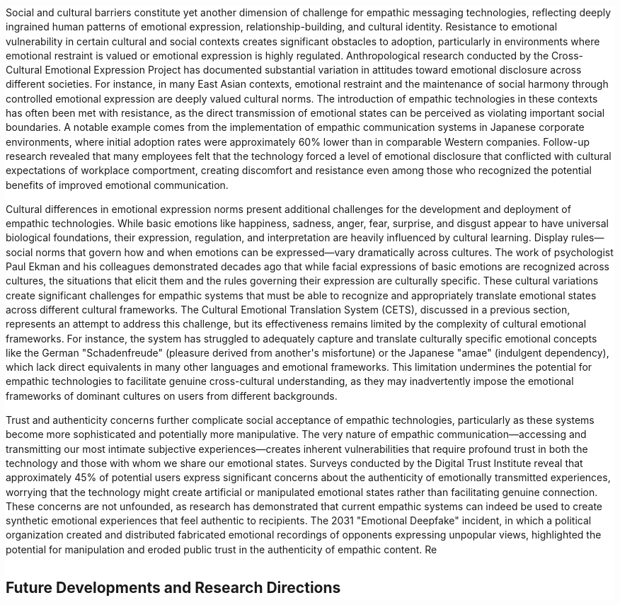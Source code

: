 Social and cultural barriers constitute yet another dimension of challenge for empathic messaging technologies, reflecting deeply ingrained human patterns of emotional expression, relationship-building, and cultural identity. Resistance to emotional vulnerability in certain cultural and social contexts creates significant obstacles to adoption, particularly in environments where emotional restraint is valued or emotional expression is highly regulated. Anthropological research conducted by the Cross-Cultural Emotional Expression Project has documented substantial variation in attitudes toward emotional disclosure across different societies. For instance, in many East Asian contexts, emotional restraint and the maintenance of social harmony through controlled emotional expression are deeply valued cultural norms. The introduction of empathic technologies in these contexts has often been met with resistance, as the direct transmission of emotional states can be perceived as violating important social boundaries. A notable example comes from the implementation of empathic communication systems in Japanese corporate environments, where initial adoption rates were approximately 60% lower than in comparable Western companies. Follow-up research revealed that many employees felt that the technology forced a level of emotional disclosure that conflicted with cultural expectations of workplace comportment, creating discomfort and resistance even among those who recognized the potential benefits of improved emotional communication.

Cultural differences in emotional expression norms present additional challenges for the development and deployment of empathic technologies. While basic emotions like happiness, sadness, anger, fear, surprise, and disgust appear to have universal biological foundations, their expression, regulation, and interpretation are heavily influenced by cultural learning. Display rules—social norms that govern how and when emotions can be expressed—vary dramatically across cultures. The work of psychologist Paul Ekman and his colleagues demonstrated decades ago that while facial expressions of basic emotions are recognized across cultures, the situations that elicit them and the rules governing their expression are culturally specific. These cultural variations create significant challenges for empathic systems that must be able to recognize and appropriately translate emotional states across different cultural frameworks. The Cultural Emotional Translation System (CETS), discussed in a previous section, represents an attempt to address this challenge, but its effectiveness remains limited by the complexity of cultural emotional frameworks. For instance, the system has struggled to adequately capture and translate culturally specific emotional concepts like the German "Schadenfreude" (pleasure derived from another's misfortune) or the Japanese "amae" (indulgent dependency), which lack direct equivalents in many other languages and emotional frameworks. This limitation undermines the potential for empathic technologies to facilitate genuine cross-cultural understanding, as they may inadvertently impose the emotional frameworks of dominant cultures on users from different backgrounds.

Trust and authenticity concerns further complicate social acceptance of empathic technologies, particularly as these systems become more sophisticated and potentially more manipulative. The very nature of empathic communication—accessing and transmitting our most intimate subjective experiences—creates inherent vulnerabilities that require profound trust in both the technology and those with whom we share our emotional states. Surveys conducted by the Digital Trust Institute reveal that approximately 45% of potential users express significant concerns about the authenticity of emotionally transmitted experiences, worrying that the technology might create artificial or manipulated emotional states rather than facilitating genuine connection. These concerns are not unfounded, as research has demonstrated that current empathic systems can indeed be used to create synthetic emotional experiences that feel authentic to recipients. The 2031 "Emotional Deepfake" incident, in which a political organization created and distributed fabricated emotional recordings of opponents expressing unpopular views, highlighted the potential for manipulation and eroded public trust in the authenticity of empathic content. Re

## Future Developments and Research Directions
